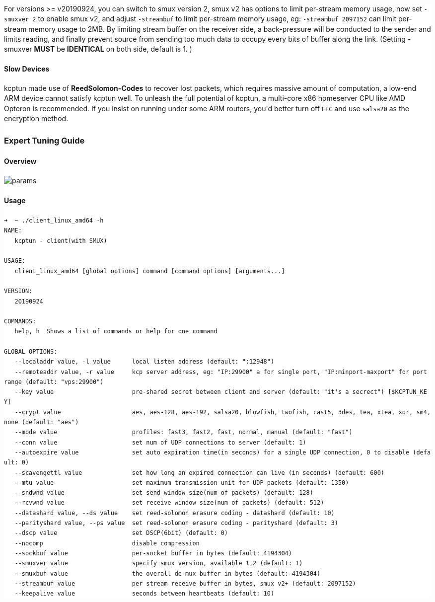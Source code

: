 For versions >= v20190924, you can switch to smux version 2, smux v2 has options to limit per-stream memory usage, now set `-smuxver 2` to enable smux v2, and adjust `-streambuf` to limit per-stream memory usage, eg: `-streambuf 2097152` can limit per-stream memory usage to 2MB. By limiting stream buffer on the receiver side, a back-pressure will be conducted to the sender and limits reading, and finally prevent source from sending too much data to occupy every bits of buffer along the link. (Setting -smuxver **MUST** be **IDENTICAL** on both side, default is 1. )

#### Slow Devices

kcptun made use of **ReedSolomon-Codes** to recover lost packets, which requires massive amount of computation, a low-end ARM device cannot satisfy kcptun well. To unleash the full potential of kcptun, a multi-core x86 homeserver CPU like AMD Opteron is recommended.
If you insist on running under some ARM routers, you'd better turn off `FEC` and use `salsa20` as the encryption method.

### Expert Tuning Guide

#### Overview

<p align="left"><img src="layeredparams.png" alt="params" height="450px"/></p>

#### Usage

```
➜  ~ ./client_linux_amd64 -h
NAME:
   kcptun - client(with SMUX)

USAGE:
   client_linux_amd64 [global options] command [command options] [arguments...]

VERSION:
   20190924

COMMANDS:
   help, h  Shows a list of commands or help for one command

GLOBAL OPTIONS:
   --localaddr value, -l value      local listen address (default: ":12948")
   --remoteaddr value, -r value     kcp server address, eg: "IP:29900" a for single port, "IP:minport-maxport" for port range (default: "vps:29900")
   --key value                      pre-shared secret between client and server (default: "it's a secrect") [$KCPTUN_KEY]
   --crypt value                    aes, aes-128, aes-192, salsa20, blowfish, twofish, cast5, 3des, tea, xtea, xor, sm4, none (default: "aes")
   --mode value                     profiles: fast3, fast2, fast, normal, manual (default: "fast")
   --conn value                     set num of UDP connections to server (default: 1)
   --autoexpire value               set auto expiration time(in seconds) for a single UDP connection, 0 to disable (default: 0)
   --scavengettl value              set how long an expired connection can live (in seconds) (default: 600)
   --mtu value                      set maximum transmission unit for UDP packets (default: 1350)
   --sndwnd value                   set send window size(num of packets) (default: 128)
   --rcvwnd value                   set receive window size(num of packets) (default: 512)
   --datashard value, --ds value    set reed-solomon erasure coding - datashard (default: 10)
   --parityshard value, --ps value  set reed-solomon erasure coding - parityshard (default: 3)
   --dscp value                     set DSCP(6bit) (default: 0)
   --nocomp                         disable compression
   --sockbuf value                  per-socket buffer in bytes (default: 4194304)
   --smuxver value                  specify smux version, available 1,2 (default: 1)
   --smuxbuf value                  the overall de-mux buffer in bytes (default: 4194304)
   --streambuf value                per stream receive buffer in bytes, smux v2+ (default: 2097152)
   --keepalive value                seconds between heartbeats (default: 10)
```

[1]: https://img.shields.io/docker/pulls/xtaci/kcptun
[2]: https://hub.docker.com/r/xtaci/kcptun
[3]: https://travis-ci.org/xtaci/kcptun.svg?branch=master
[4]: https://travis-ci.org/xtaci/kcptun
[5]: https://goreportcard.com/badge/github.com/xtaci/kcptun
[6]: https://goreportcard.com/report/github.com/xtaci/kcptun
[11]: https://img.shields.io/github/license/xtaci/kcptun
[12]: LICENSE.md
[13]: https://img.shields.io/github/v/release/xtaci/kcptun?color=orange
[14]: https://github.com/xtaci/kcptun/releases/latest
[15]: https://img.shields.io/github/downloads/xtaci/kcptun/total.svg?maxAge=1800&color=orange
[16]: https://github.com/xtaci/kcptun/releases
[17]: https://img.shields.io/badge/KCP-Powered-blue.svg
[18]: https://github.com/skywind3000/kcp